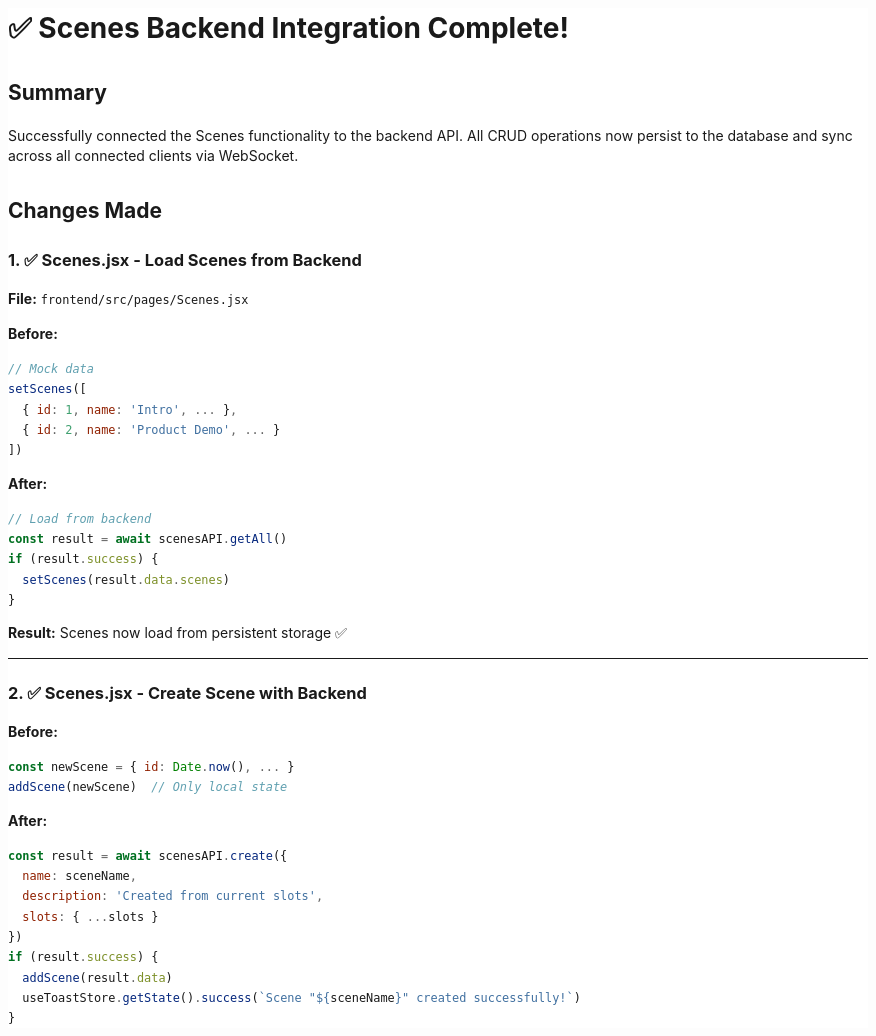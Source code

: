 # ✅ Scenes Backend Integration Complete!

## Summary

Successfully connected the Scenes functionality to the backend API. All CRUD operations now persist to the database and sync across all connected clients via WebSocket.

## Changes Made

### 1. ✅ Scenes.jsx - Load Scenes from Backend

**File:** `frontend/src/pages/Scenes.jsx`

**Before:**
```javascript
// Mock data
setScenes([
  { id: 1, name: 'Intro', ... },
  { id: 2, name: 'Product Demo', ... }
])
```

**After:**
```javascript
// Load from backend
const result = await scenesAPI.getAll()
if (result.success) {
  setScenes(result.data.scenes)
}
```

**Result:** Scenes now load from persistent storage ✅

---

### 2. ✅ Scenes.jsx - Create Scene with Backend

**Before:**
```javascript
const newScene = { id: Date.now(), ... }
addScene(newScene)  // Only local state
```

**After:**
```javascript
const result = await scenesAPI.create({
  name: sceneName,
  description: 'Created from current slots',
  slots: { ...slots }
})
if (result.success) {
  addScene(result.data)
  useToastStore.getState().success(`Scene "${sceneName}" created successfully!`)
}
```
